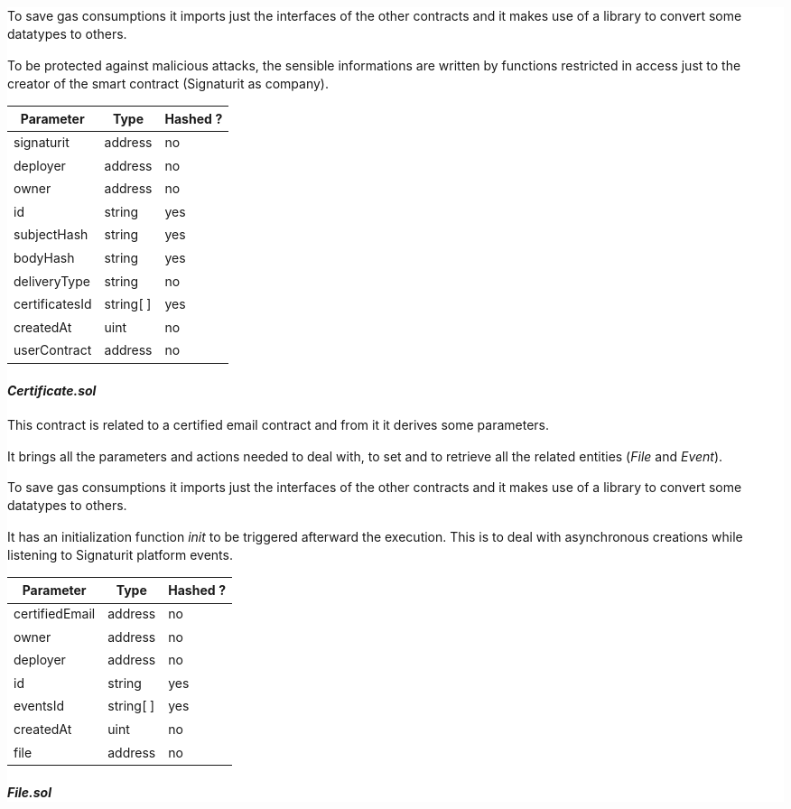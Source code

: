 To save gas consumptions it imports just the interfaces of the other contracts and it makes use of a library to convert some datatypes to others.

To be protected against malicious attacks, the sensible informations are written by functions restricted in access just to the creator of the smart contract (Signaturit as company).

| Parameter | Type | Hashed ? |
| ------------- | ------------- | ------------- |
| signaturit | address | no |
| deployer | address | no |
| owner | address | no |
| id | string | yes |
| subjectHash | string | yes |
| bodyHash | string | yes |
| deliveryType | string | no |
| certificatesId | string[ ] | yes |
| createdAt | uint | no |
| userContract | address | no |

#### _Certificate.sol_

This contract is related to a certified email contract and from it it derives some parameters. 

It brings all the parameters and actions needed to deal with, to set and to retrieve all the related entities (_File_ and _Event_).

To save gas consumptions it imports just the interfaces of the other contracts and it makes use of a library to convert some datatypes to others.

It has an initialization function _init_ to be triggered afterward the execution. This is to deal with asynchronous creations while listening to Signaturit platform events.

| Parameter | Type | Hashed ? |
| ------------- | ------------- | ------------- |
| certifiedEmail | address | no |
| owner | address | no |
| deployer | address | no |
| id | string | yes |
| eventsId | string[ ] | yes |
| createdAt | uint | no |
| file | address | no |

#### _File.sol_
